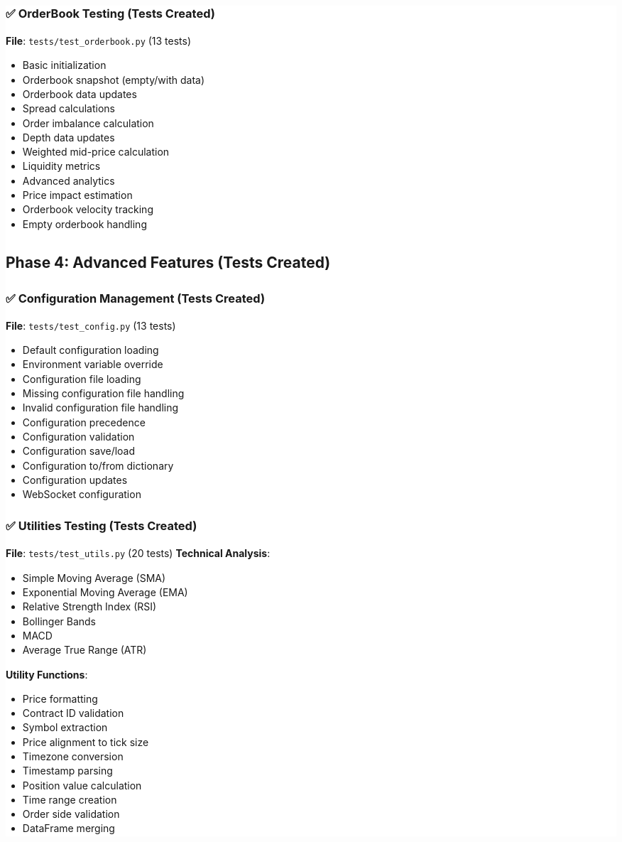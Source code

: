 ### ✅ OrderBook Testing (Tests Created)
**File**: `tests/test_orderbook.py` (13 tests)
- Basic initialization
- Orderbook snapshot (empty/with data)
- Orderbook data updates
- Spread calculations
- Order imbalance calculation
- Depth data updates
- Weighted mid-price calculation
- Liquidity metrics
- Advanced analytics
- Price impact estimation
- Orderbook velocity tracking
- Empty orderbook handling

## Phase 4: Advanced Features (Tests Created)

### ✅ Configuration Management (Tests Created)
**File**: `tests/test_config.py` (13 tests)
- Default configuration loading
- Environment variable override
- Configuration file loading
- Missing configuration file handling
- Invalid configuration file handling
- Configuration precedence
- Configuration validation
- Configuration save/load
- Configuration to/from dictionary
- Configuration updates
- WebSocket configuration

### ✅ Utilities Testing (Tests Created)
**File**: `tests/test_utils.py` (20 tests)
**Technical Analysis**:
- Simple Moving Average (SMA)
- Exponential Moving Average (EMA)
- Relative Strength Index (RSI)
- Bollinger Bands
- MACD
- Average True Range (ATR)

**Utility Functions**:
- Price formatting
- Contract ID validation
- Symbol extraction
- Price alignment to tick size
- Timezone conversion
- Timestamp parsing
- Position value calculation
- Time range creation
- Order side validation
- DataFrame merging

